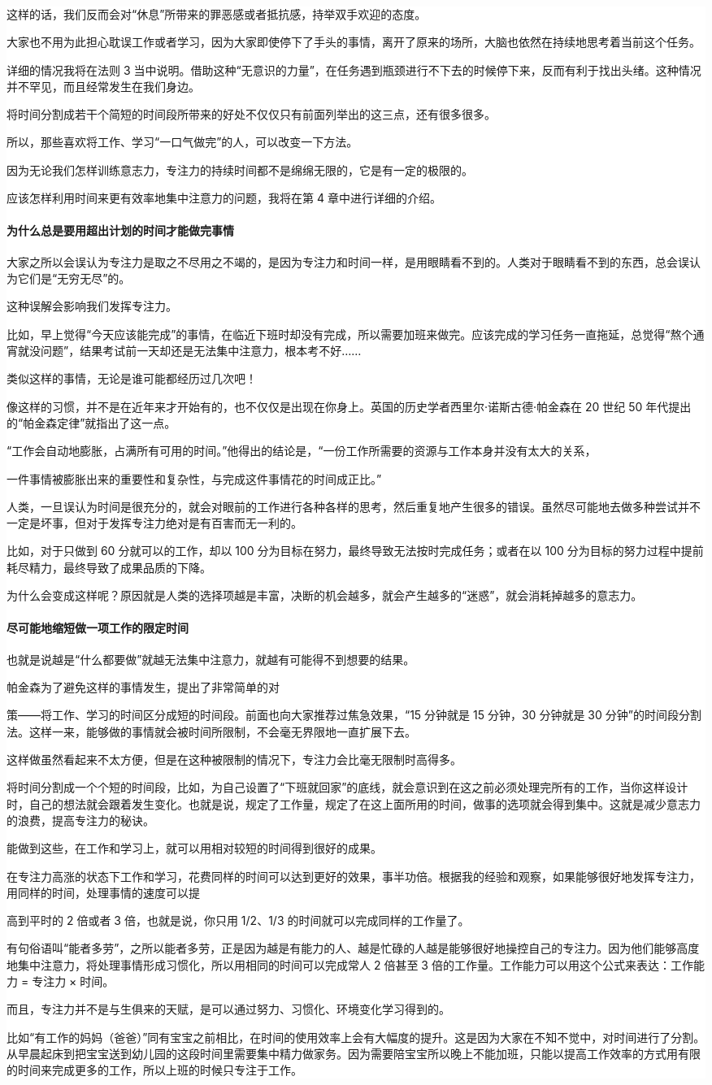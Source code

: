 这样的话，我们反而会对“休息”所带来的罪恶感或者抵抗感，持举双手欢迎的态度。

大家也不用为此担心耽误工作或者学习，因为大家即使停下了手头的事情，离开了原来的场所，大脑也依然在持续地思考着当前这个任务。

详细的情况我将在法则 3 当中说明。借助这种“无意识的力量”，在任务遇到瓶颈进行不下去的时候停下来，反而有利于找出头绪。这种情况并不罕见，而且经常发生在我们身边。

将时间分割成若干个简短的时间段所带来的好处不仅仅只有前面列举出的这三点，还有很多很多。

所以，那些喜欢将工作、学习“一口气做完”的人，可以改变一下方法。

因为无论我们怎样训练意志力，专注力的持续时间都不是绵绵无限的，它是有一定的极限的。

应该怎样利用时间来更有效率地集中注意力的问题，我将在第 4 章中进行详细的介绍。

#### 为什么总是要用超出计划的时间才能做完事情

大家之所以会误认为专注力是取之不尽用之不竭的，是因为专注力和时间一样，是用眼睛看不到的。人类对于眼睛看不到的东西，总会误认为它们是“无穷无尽”的。

这种误解会影响我们发挥专注力。

比如，早上觉得“今天应该能完成”的事情，在临近下班时却没有完成，所以需要加班来做完。应该完成的学习任务一直拖延，总觉得“熬个通宵就没问题”，结果考试前一天却还是无法集中注意力，根本考不好……

类似这样的事情，无论是谁可能都经历过几次吧！

像这样的习惯，并不是在近年来才开始有的，也不仅仅是出现在你身上。英国的历史学者西里尔·诺斯古德·帕金森在 20 世纪 50 年代提出的“帕金森定律”就指出了这一点。

“工作会自动地膨胀，占满所有可用的时间。”他得出的结论是，“一份工作所需要的资源与工作本身并没有太大的关系，

一件事情被膨胀出来的重要性和复杂性，与完成这件事情花的时间成正比。”

人类，一旦误认为时间是很充分的，就会对眼前的工作进行各种各样的思考，然后重复地产生很多的错误。虽然尽可能地去做多种尝试并不一定是坏事，但对于发挥专注力绝对是有百害而无一利的。

比如，对于只做到 60 分就可以的工作，却以 100 分为目标在努力，最终导致无法按时完成任务；或者在以 100 分为目标的努力过程中提前耗尽精力，最终导致了成果品质的下降。

为什么会变成这样呢？原因就是人类的选择项越是丰富，决断的机会越多，就会产生越多的“迷惑”，就会消耗掉越多的意志力。

#### 尽可能地缩短做一项工作的限定时间

也就是说越是“什么都要做”就越无法集中注意力，就越有可能得不到想要的结果。

帕金森为了避免这样的事情发生，提出了非常简单的对

策——将工作、学习的时间区分成短的时间段。前面也向大家推荐过焦急效果，“15 分钟就是 15 分钟，30 分钟就是 30 分钟”的时间段分割法。这样一来，能够做的事情就会被时间所限制，不会毫无界限地一直扩展下去。

这样做虽然看起来不太方便，但是在这种被限制的情况下，专注力会比毫无限制时高得多。

将时间分割成一个个短的时间段，比如，为自己设置了“下班就回家”的底线，就会意识到在这之前必须处理完所有的工作，当你这样设计时，自己的想法就会跟着发生变化。也就是说，规定了工作量，规定了在这上面所用的时间，做事的选项就会得到集中。这就是减少意志力的浪费，提高专注力的秘诀。

能做到这些，在工作和学习上，就可以用相对较短的时间得到很好的成果。

在专注力高涨的状态下工作和学习，花费同样的时间可以达到更好的效果，事半功倍。根据我的经验和观察，如果能够很好地发挥专注力，用同样的时间，处理事情的速度可以提

高到平时的 2 倍或者 3 倍，也就是说，你只用 1/2、1/3 的时间就可以完成同样的工作量了。

有句俗语叫“能者多劳”，之所以能者多劳，正是因为越是有能力的人、越是忙碌的人越是能够很好地操控自己的专注力。因为他们能够高度地集中注意力，将处理事情形成习惯化，所以用相同的时间可以完成常人 2 倍甚至 3 倍的工作量。工作能力可以用这个公式来表达：工作能力  $=$  专注力  $\times$  时间。

而且，专注力并不是与生俱来的天赋，是可以通过努力、习惯化、环境变化学习得到的。

比如“有工作的妈妈（爸爸）”同有宝宝之前相比，在时间的使用效率上会有大幅度的提升。这是因为大家在不知不觉中，对时间进行了分割。从早晨起床到把宝宝送到幼儿园的这段时间里需要集中精力做家务。因为需要陪宝宝所以晚上不能加班，只能以提高工作效率的方式用有限的时间来完成更多的工作，所以上班的时候只专注于工作。
